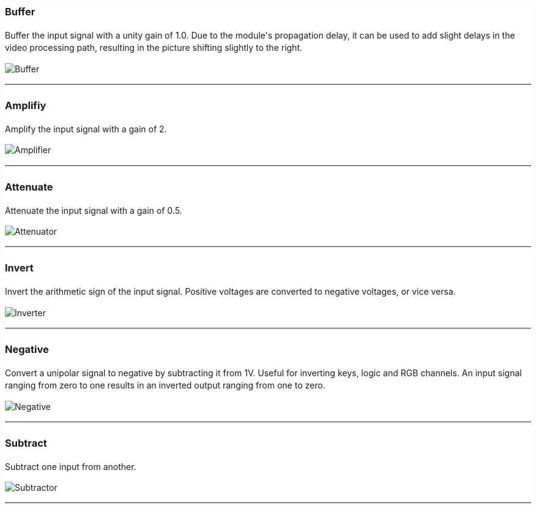 ### Buffer

Buffer the input signal with a unity gain of 1.0. Due to the module's propagation delay, it can be used to add slight delays in the video processing path, resulting in the picture shifting slightly to the right.

<img src={PatchBuffer} alt="Buffer"/>

---

### Amplifiy

Amplify the input signal with a gain of 2.

<img src={PatchAmplifier} alt="Amplifier"/>

---

### Attenuate

Attenuate the input signal with a gain of 0.5.

<img src={PatchAttenuator} alt="Attenuator"/>

---

### Invert

Invert the arithmetic sign of the input signal. Positive voltages are converted to negative voltages, or vice versa.

<img src={PatchInverter} alt="Inverter"/>

---

### Negative

Convert a unipolar signal to negative by subtracting it from 1V. Useful for inverting keys, logic and RGB channels. An input signal ranging from zero to one results in an inverted output ranging from one to zero.

<img src={PatchNegative} alt="Negative"/>

---

### Subtract

Subtract one input from another.

<img src={PatchSubtractor} alt="Subtractor"/>

---

